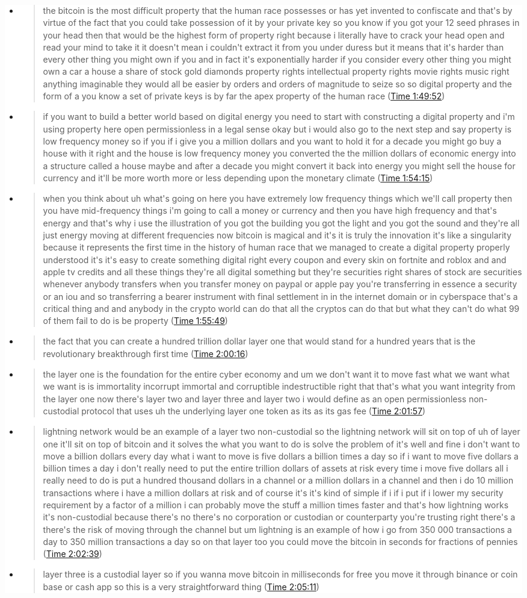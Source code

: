 - > the bitcoin is the most difficult property that the human race possesses or has yet invented to confiscate and that's by virtue of the fact that you could take possession of it by your private key so you know if you got your 12 seed phrases in your head then that would be the highest form of property right because i literally have to crack your head open and read your mind to take it it doesn't mean i couldn't extract it from you under duress but it means that it's harder than every other thing you might own if you and in fact it's exponentially harder if you consider every other thing you might own a car a house a share of stock gold diamonds property rights intellectual property rights movie rights music right anything imaginable they would all be easier by orders and orders of magnitude to seize so so digital property and the form of a you know a set of private keys is by far the apex property of the human race ([Time 1:49:52](https://annotate.tv/watch/633fd154ecaf8e00098590ae?annotationId=637ce37fa7a2a20008a12935))
- > if you want to build a better world based on digital energy you need to start with constructing a digital property and i'm using property here open permissionless in a legal sense okay but i would also go to the next step and say property is low frequency money so if you if i give you a million dollars and you want to hold it for a decade you might go buy a house with it right and the house is low frequency money you converted the the million dollars of economic energy into a structure called a house maybe and after a decade you might convert it back into energy you might sell the house for currency and it'll be more worth more or less depending upon the monetary climate ([Time 1:54:15](https://annotate.tv/watch/633fd154ecaf8e00098590ae?annotationId=637ce3f72d7ee800082ed9bd))
- > when you think about uh what's going on here you have extremely low frequency things which we'll call property then you have mid-frequency things i'm going to call a money or currency and then you have high frequency and that's energy and that's why i use the illustration of you got the building you got the light and you got the sound and they're all just energy moving at different frequencies now bitcoin is magical and it's it is truly the innovation it's like a singularity because it represents the first time in the history of human race that we managed to create a digital property properly understood it's it's easy to create something digital right every coupon and every skin on fortnite and roblox and and apple tv credits and all these things they're all digital something but they're securities right shares of stock are securities whenever anybody transfers when you transfer money on paypal or apple pay you're transferring in essence a security or an iou and so transferring a bearer instrument with final settlement in in the internet domain or in cyberspace that's a critical thing and and anybody in the crypto world can do that all the cryptos can do that but what they can't do what 99 of them fail to do is be property ([Time 1:55:49](https://annotate.tv/watch/633fd154ecaf8e00098590ae?annotationId=637ce42e6c7ab50008e9f03c))
- > the fact that you can create a hundred trillion dollar layer one that would stand for a hundred years that is the revolutionary breakthrough first time ([Time 2:00:16](https://annotate.tv/watch/633fd154ecaf8e00098590ae?annotationId=637ce4b5a7a2a20008a12936))
- > the layer one is the foundation for the entire cyber economy and um we don't want it to move fast what we want what we want is is immortality incorrupt immortal and corruptible indestructible right that that's what you want integrity from the layer one now there's layer two and layer three and layer two i would define as an open permissionless non-custodial protocol that uses uh the underlying layer one token as its as its gas fee ([Time 2:01:57](https://annotate.tv/watch/633fd154ecaf8e00098590ae?annotationId=637ce4cf6c7ab50008e9f03d))
- > lightning network would be an example of a layer two non-custodial so the lightning network will sit on top of uh of layer one it'll sit on top of bitcoin and it solves the what you want to do is solve the problem of it's well and fine i don't want to move a billion dollars every day what i want to move is five dollars a billion times a day so if i want to move five dollars a billion times a day i don't really need to put the entire trillion dollars of assets at risk every time i move five dollars all i really need to do is put a hundred thousand dollars in a channel or a million dollars in a channel and then i do 10 million transactions where i have a million dollars at risk and of course it's it's kind of simple if i if i put if i lower my security requirement by a factor of a million i can probably move the stuff a million times faster and that's how lightning works it's non-custodial because there's no there's no corporation or custodian or counterparty you're trusting right there's a there's the risk of moving through the channel but um lightning is an example of how i go from 350 000 transactions a day to 350 million transactions a day so on that layer too you could move the bitcoin in seconds for fractions of pennies ([Time 2:02:39](https://annotate.tv/watch/633fd154ecaf8e00098590ae?annotationId=637ce50e2d7ee800082ed9be))
- > layer three is a custodial layer so if you wanna move bitcoin in milliseconds for free you move it through binance or coin base or cash app so this is a very straightforward thing ([Time 2:05:11](https://annotate.tv/watch/633fd154ecaf8e00098590ae?annotationId=637ce5392d7ee800082ed9bf))